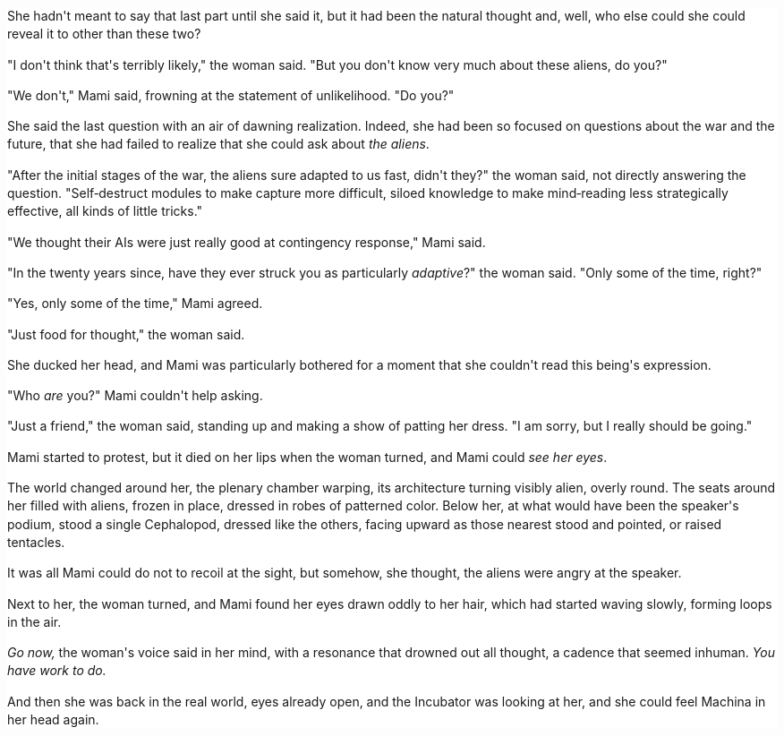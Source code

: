She hadn't meant to say that last part until she said it, but it had been the natural thought and, well, who else could she could reveal it to other than these two?

"I don't think that's terribly likely," the woman said. "But you don't know very much about these aliens, do you?"

"We don't," Mami said, frowning at the statement of unlikelihood. "Do you?"

She said the last question with an air of dawning realization. Indeed, she had been so focused on questions about the war and the future, that she had failed to realize that she could ask about *the aliens*.

"After the initial stages of the war, the aliens sure adapted to us fast, didn't they?" the woman said, not directly answering the question. "Self‐destruct modules to make capture more difficult, siloed knowledge to make mind‐reading less strategically effective, all kinds of little tricks."

"We thought their AIs were just really good at contingency response," Mami said.

"In the twenty years since, have they ever struck you as particularly *adaptive*?" the woman said. "Only some of the time, right?"

"Yes, only some of the time," Mami agreed.

"Just food for thought," the woman said.

She ducked her head, and Mami was particularly bothered for a moment that she couldn't read this being's expression.

"Who *are* you?" Mami couldn't help asking.

"Just a friend," the woman said, standing up and making a show of patting her dress. "I am sorry, but I really should be going."

Mami started to protest, but it died on her lips when the woman turned, and Mami could *see her eyes*.

The world changed around her, the plenary chamber warping, its architecture turning visibly alien, overly round. The seats around her filled with aliens, frozen in place, dressed in robes of patterned color. Below her, at what would have been the speaker's podium, stood a single Cephalopod, dressed like the others, facing upward as those nearest stood and pointed, or raised tentacles.

It was all Mami could do not to recoil at the sight, but somehow, she thought, the aliens were angry at the speaker.

Next to her, the woman turned, and Mami found her eyes drawn oddly to her hair, which had started waving slowly, forming loops in the air.

*Go now,* the woman's voice said in her mind, with a resonance that drowned out all thought, a cadence that seemed inhuman. *You have work to do.*

And then she was back in the real world, eyes already open, and the Incubator was looking at her, and she could feel Machina in her head again.
